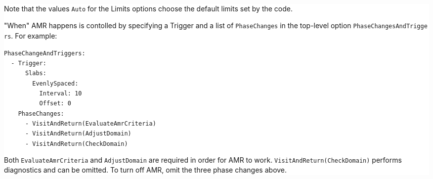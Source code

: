 Note that the values `Auto` for the Limits options choose the default
limits set by the code.

"When" AMR happens is contolled by specifying a Trigger and a list of
`PhaseChanges` in the top-level option `PhaseChangesAndTriggers`.  For
example:
```
PhaseChangeAndTriggers:
  - Trigger:
      Slabs:
        EvenlySpaced:
          Interval: 10
          Offset: 0
    PhaseChanges:
      - VisitAndReturn(EvaluateAmrCriteria)
      - VisitAndReturn(AdjustDomain)
      - VisitAndReturn(CheckDomain)
```

Both `EvaluateAmrCriteria` and `AdjustDomain` are required in order
for AMR to work.  `VisitAndReturn(CheckDomain)` performs diagnostics
and can be omitted.  To turn off AMR, omit the three phase changes above.
